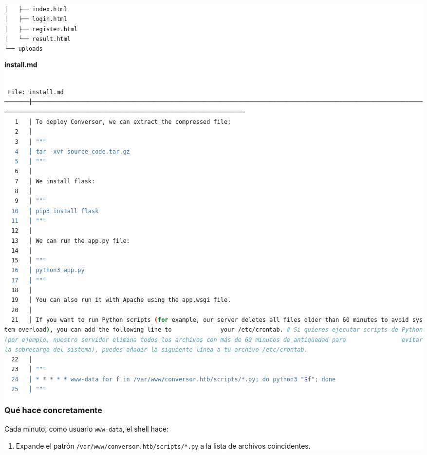 ```bash
│   ├── index.html
│   ├── login.html
│   ├── register.html
│   └── result.html
└── uploads

```

**install.md**

```bash

 File: install.md
───────┼─────────────────────────────────────────────────────────────────────────────────────────────────────────────────────────────────────────────────────────────────────────────────────
   1   │ To deploy Conversor, we can extract the compressed file:
   2   │ 
   3   │ """
   4   │ tar -xvf source_code.tar.gz
   5   │ """
   6   │ 
   7   │ We install flask:
   8   │ 
   9   │ """
  10   │ pip3 install flask
  11   │ """
  12   │ 
  13   │ We can run the app.py file:
  14   │ 
  15   │ """
  16   │ python3 app.py
  17   │ """
  18   │ 
  19   │ You can also run it with Apache using the app.wsgi file.
  20   │ 
  21   │ If you want to run Python scripts (for example, our server deletes all files older than 60 minutes to avoid system overload), you can add the following line to              your /etc/crontab. # Si quieres ejecutar scripts de Python (por ejemplo, nuestro servidor elimina todos los archivos con más de 60 minutos de antigüedad para                evitar la sobrecarga del sistema), puedes añadir la siguiente línea a tu archivo /etc/crontab.
  22   │ 
  23   │ """
  24   │ * * * * * www-data for f in /var/www/conversor.htb/scripts/*.py; do python3 "$f"; done
  25   │ """

```

### Qué hace concretamente

Cada minuto, como usuario `www-data`, el shell hace:

1. Expande el patrón `/var/www/conversor.htb/scripts/*.py` a la lista de archivos coincidentes.
    